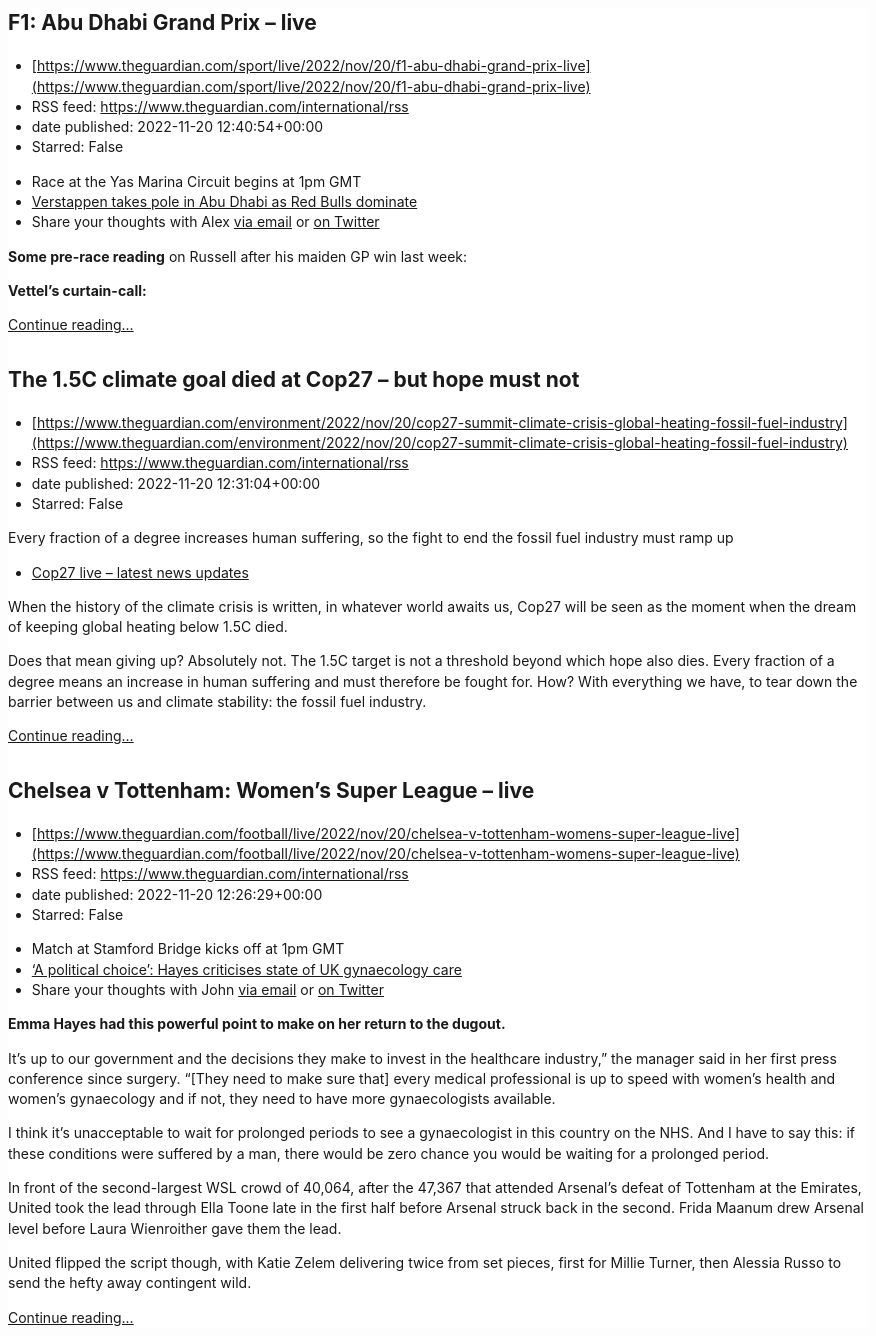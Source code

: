 ## F1: Abu Dhabi Grand Prix – live
 - [https://www.theguardian.com/sport/live/2022/nov/20/f1-abu-dhabi-grand-prix-live](https://www.theguardian.com/sport/live/2022/nov/20/f1-abu-dhabi-grand-prix-live)
 - RSS feed: https://www.theguardian.com/international/rss
 - date published: 2022-11-20 12:40:54+00:00
 - Starred: False

<ul><li>Race at the Yas Marina Circuit begins at 1pm GMT</li><li><a href="https://www.theguardian.com/sport/2022/nov/19/max-verstappen-takes-pole-at-abu-dhabi-grand-prix-as-red-bulls-dominate-f1">Verstappen takes pole in Abu Dhabi as Red Bulls dominate</a></li><li>Share your thoughts with Alex <a href="mailto:alex.hess@theguardian.com">via email</a> or <a href="https://twitter.com/a_hess">on Twitter</a></li></ul><p><strong>Some pre-race reading</strong> on Russell after his maiden GP win last week: </p><p><strong>Vettel’s curtain-call:</strong></p> <a href="https://www.theguardian.com/sport/live/2022/nov/20/f1-abu-dhabi-grand-prix-live">Continue reading...</a>

## The 1.5C climate goal died at Cop27 – but hope must not
 - [https://www.theguardian.com/environment/2022/nov/20/cop27-summit-climate-crisis-global-heating-fossil-fuel-industry](https://www.theguardian.com/environment/2022/nov/20/cop27-summit-climate-crisis-global-heating-fossil-fuel-industry)
 - RSS feed: https://www.theguardian.com/international/rss
 - date published: 2022-11-20 12:31:04+00:00
 - Starred: False

<p>Every fraction of a degree increases human suffering, so the fight to end the fossil fuel industry must ramp up</p><ul><li><a href="https://www.theguardian.com/environment/live/2022/nov/19/cop27-fears-15c-target-danger-negotiations-overrun-live">Cop27 live – latest news updates</a></li></ul><p>When the history of the climate crisis is written, in whatever world awaits us, Cop27 will be seen as the moment when the dream of keeping global heating below 1.5C died.</p><p>Does that mean giving up? Absolutely not. The 1.5C target is not a threshold beyond which hope also dies. Every fraction of a degree means an increase in human suffering and must therefore be fought for. How? With everything we have, to tear down the barrier between us and climate stability: the fossil fuel industry.</p> <a href="https://www.theguardian.com/environment/2022/nov/20/cop27-summit-climate-crisis-global-heating-fossil-fuel-industry">Continue reading...</a>

## Chelsea v Tottenham: Women’s Super League – live
 - [https://www.theguardian.com/football/live/2022/nov/20/chelsea-v-tottenham-womens-super-league-live](https://www.theguardian.com/football/live/2022/nov/20/chelsea-v-tottenham-womens-super-league-live)
 - RSS feed: https://www.theguardian.com/international/rss
 - date published: 2022-11-20 12:26:29+00:00
 - Starred: False

<ul><li>Match at Stamford Bridge kicks off at 1pm GMT</li><li><a href="https://www.theguardian.com/football/2022/nov/18/emma-hayes-criticises-long-waits-for-gynaecology-appointments-in-uk">‘A political choice’: Hayes criticises state of UK gynaecology care</a></li><li>Share your thoughts with John <a href="mailto:john.brewin.casual@theguardian.com">via email</a> or <a href="https://twitter.com/JohnBrewin_">on Twitter</a></li></ul><p><strong>Emma Hayes had this powerful point to make on her return to the dugout.</strong> </p><p>It’s up to our government and the decisions they make to invest in the healthcare industry,” the manager said in her first press conference since surgery. “[They need to make sure that] every medical professional is up to speed with women’s health and women’s gynaecology and if not, they need to have more gynaecologists available.</p><p>I think it’s unacceptable to wait for prolonged periods to see a gynaecologist in this country on the NHS. And I have to say this: if these conditions were suffered by a man, there would be zero chance you would be waiting for a prolonged period.</p><p>In front of the second-largest WSL crowd of 40,064, after the 47,367 that attended Arsenal’s defeat of Tottenham at the Emirates, United took the lead through Ella Toone late in the first half before Arsenal struck back in the second. Frida Maanum drew Arsenal level before Laura Wienroither gave them the lead.</p><p>United flipped the script though, with Katie Zelem delivering twice from set pieces, first for Millie Turner, then Alessia Russo to send the hefty away contingent wild.</p> <a href="https://www.theguardian.com/football/live/2022/nov/20/chelsea-v-tottenham-womens-super-league-live">Continue reading...</a>

